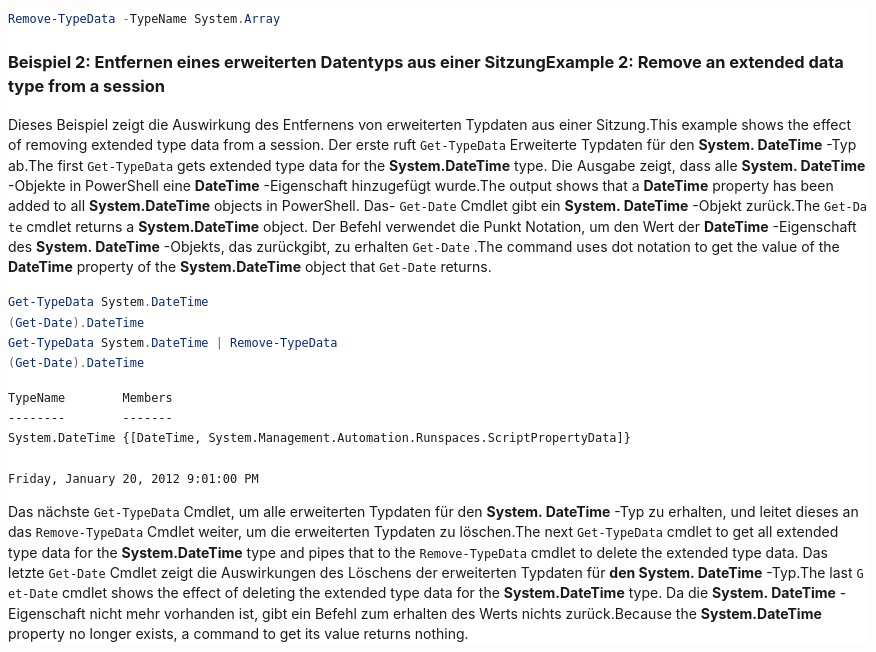 ```powershell
Remove-TypeData -TypeName System.Array
```

### <span data-ttu-id="58549-120">Beispiel 2: Entfernen eines erweiterten Datentyps aus einer Sitzung</span><span class="sxs-lookup"><span data-stu-id="58549-120">Example 2: Remove an extended data type from a session</span></span>

<span data-ttu-id="58549-121">Dieses Beispiel zeigt die Auswirkung des Entfernens von erweiterten Typdaten aus einer Sitzung.</span><span class="sxs-lookup"><span data-stu-id="58549-121">This example shows the effect of removing extended type data from a session.</span></span> <span data-ttu-id="58549-122">Der erste ruft `Get-TypeData` Erweiterte Typdaten für den **System. DateTime** -Typ ab.</span><span class="sxs-lookup"><span data-stu-id="58549-122">The first `Get-TypeData` gets extended type data for the **System.DateTime** type.</span></span> <span data-ttu-id="58549-123">Die Ausgabe zeigt, dass alle **System. DateTime** -Objekte in PowerShell eine **DateTime** -Eigenschaft hinzugefügt wurde.</span><span class="sxs-lookup"><span data-stu-id="58549-123">The output shows that a **DateTime** property has been added to all **System.DateTime** objects in PowerShell.</span></span> <span data-ttu-id="58549-124">Das- `Get-Date` Cmdlet gibt ein **System. DateTime** -Objekt zurück.</span><span class="sxs-lookup"><span data-stu-id="58549-124">The `Get-Date` cmdlet returns a **System.DateTime** object.</span></span> <span data-ttu-id="58549-125">Der Befehl verwendet die Punkt Notation, um den Wert der **DateTime** -Eigenschaft des **System. DateTime** -Objekts, das zurückgibt, zu erhalten `Get-Date` .</span><span class="sxs-lookup"><span data-stu-id="58549-125">The command uses dot notation to get the value of the **DateTime** property of the **System.DateTime** object that `Get-Date` returns.</span></span>

```powershell
Get-TypeData System.DateTime
(Get-Date).DateTime
Get-TypeData System.DateTime | Remove-TypeData
(Get-Date).DateTime
```

```Output
TypeName        Members
--------        -------
System.DateTime {[DateTime, System.Management.Automation.Runspaces.ScriptPropertyData]}

Friday, January 20, 2012 9:01:00 PM
```

<span data-ttu-id="58549-126">Das nächste `Get-TypeData` Cmdlet, um alle erweiterten Typdaten für den **System. DateTime** -Typ zu erhalten, und leitet dieses an das `Remove-TypeData` Cmdlet weiter, um die erweiterten Typdaten zu löschen.</span><span class="sxs-lookup"><span data-stu-id="58549-126">The next `Get-TypeData` cmdlet to get all extended type data for the **System.DateTime** type and pipes that to the `Remove-TypeData` cmdlet to delete the extended type data.</span></span> <span data-ttu-id="58549-127">Das letzte `Get-Date` Cmdlet zeigt die Auswirkungen des Löschens der erweiterten Typdaten für **den System. DateTime** -Typ.</span><span class="sxs-lookup"><span data-stu-id="58549-127">The last `Get-Date` cmdlet shows the effect of deleting the extended type data for the **System.DateTime** type.</span></span> <span data-ttu-id="58549-128">Da die **System. DateTime** -Eigenschaft nicht mehr vorhanden ist, gibt ein Befehl zum erhalten des Werts nichts zurück.</span><span class="sxs-lookup"><span data-stu-id="58549-128">Because the **System.DateTime** property no longer exists, a command to get its value returns nothing.</span></span>
